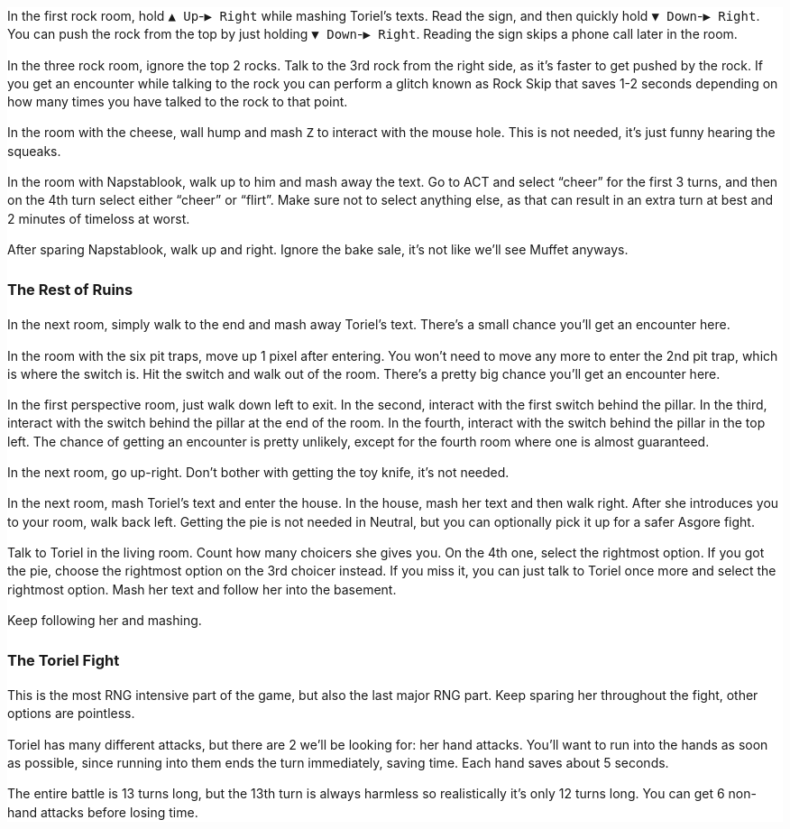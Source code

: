 In the first rock room, hold <kbd>▲ Up</kbd>-<kbd>▶ Right</kbd> while mashing Toriel’s texts. Read the sign, and then quickly hold <kbd>▼ Down</kbd>-<kbd>▶ Right</kbd>. You can push the rock from the top by just holding <kbd>▼ Down</kbd>-<kbd>▶ Right</kbd>. Reading the sign skips a phone call later in the room.

In the three rock room, ignore the top 2 rocks. Talk to the 3rd rock from the right side, as it’s faster to get pushed by the rock. If you get an encounter while talking to the rock you can perform a glitch known as Rock Skip that saves 1-2 seconds depending on how many times you have talked to the rock to that point.

In the room with the cheese, wall hump and mash <kbd>Z</kbd> to interact with the mouse hole. This is not needed, it’s just funny hearing the squeaks.

In the room with Napstablook, walk up to him and mash away the text. Go to ACT and select “cheer” for the first 3 turns, and then on the 4th turn select either “cheer” or “flirt”. Make sure not to select anything else, as that can result in an extra turn at best and 2 minutes of timeloss at worst.

After sparing Napstablook, walk up and right. Ignore the bake sale, it’s not like we’ll see Muffet anyways.

### The Rest of Ruins

In the next room, simply walk to the end and mash away Toriel’s text. There’s a small chance you’ll get an encounter here.

In the room with the six pit traps, move up 1 pixel after entering. You won’t need to move any more to enter the 2nd pit trap, which is where the switch is. Hit the switch and walk out of the room. There’s a pretty big chance you’ll get an encounter here.

In the first perspective room, just walk down left to exit. In the second, interact with the first switch behind the pillar. In the third, interact with the switch behind the pillar at the end of the room. In the fourth, interact with the switch behind the pillar in the top left. The chance of getting an encounter is pretty unlikely, except for the fourth room where one is almost guaranteed.

In the next room, go up-right. Don’t bother with getting the toy knife, it’s not needed.

In the next room, mash Toriel’s text and enter the house. In the house, mash her text and then walk right. After she introduces you to your room, walk back left. Getting the pie is not needed in Neutral, but you can optionally pick it up for a safer Asgore fight.

Talk to Toriel in the living room. Count how many choicers she gives you. On the 4th one, select the rightmost option. If you got the pie, choose the rightmost option on the 3rd choicer instead. If you miss it, you can just talk to Toriel once more and select the rightmost option. Mash her text and follow her into the basement.

Keep following her and mashing.

### The Toriel Fight

This is the most RNG intensive part of the game, but also the last major RNG part. Keep sparing her throughout the fight, other options are pointless.

Toriel has many different attacks, but there are 2 we’ll be looking for: her hand attacks. You’ll want to run into the hands as soon as possible, since running into them ends the turn immediately, saving time. Each hand saves about 5 seconds.

The entire battle is 13 turns long, but the 13th turn is always harmless so realistically it’s only 12 turns long. You can get 6 non-hand attacks before losing time.
